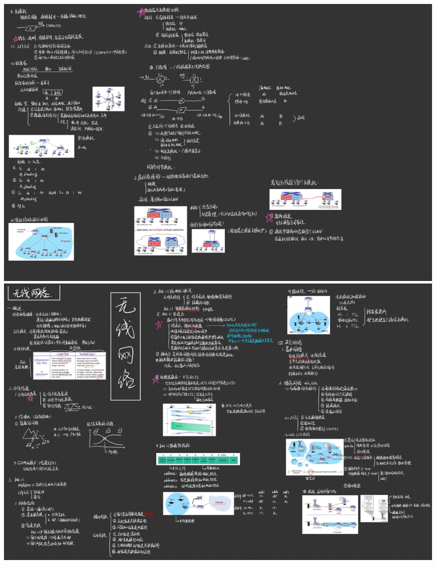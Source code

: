 <img src="/image/ComputerNetwork/10.jpg" alt="10" style="zoom:100%;" />
<img src="/image/ComputerNetwork/11.jpg" alt="11" style="zoom:100%;" />